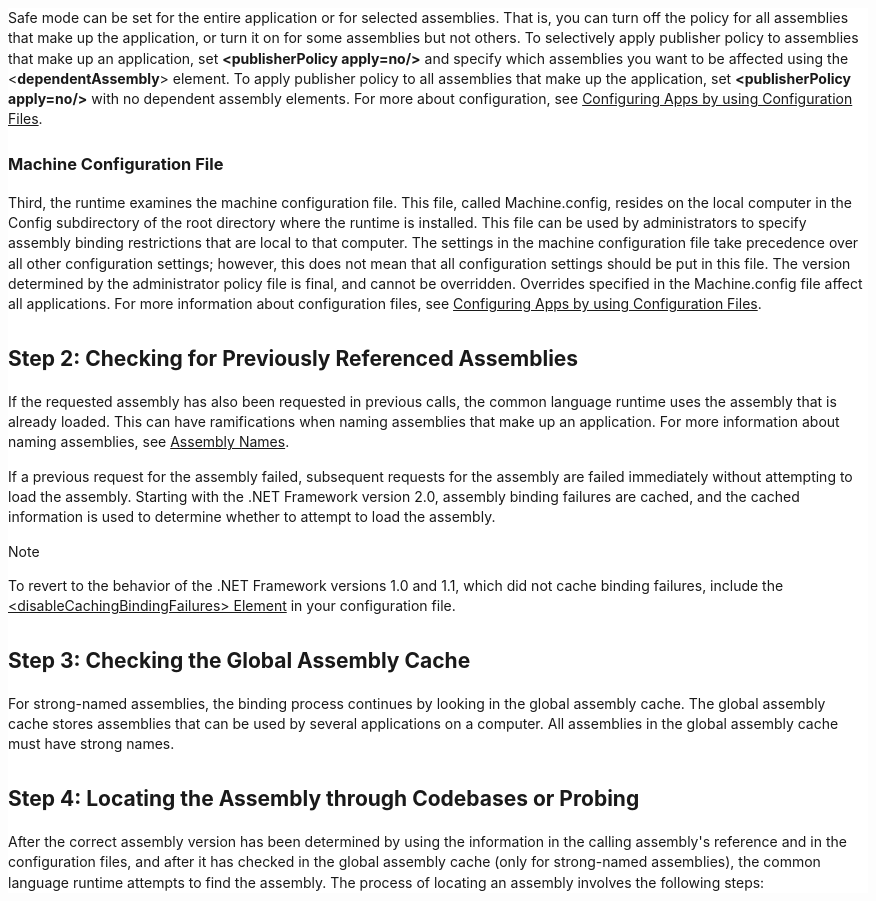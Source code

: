  Safe mode can be set for the entire application or for selected assemblies. That is, you can turn off the policy for all assemblies that make up the application, or turn it on for some assemblies but not others. To selectively apply publisher policy to assemblies that make up an application, set **\<publisherPolicy apply\=no/>** and specify which assemblies you want to be affected using the \<**dependentAssembly**> element. To apply publisher policy to all assemblies that make up the application, set **\<publisherPolicy apply\=no/>** with no dependent assembly elements. For more about configuration, see [Configuring Apps by using Configuration Files](../../../docs/framework/configuring-apps/index.md).  
  
### Machine Configuration File  
 Third, the runtime examines the machine configuration file. This file, called Machine.config, resides on the local computer in the Config subdirectory of the root directory where the runtime is installed. This file can be used by administrators to specify assembly binding restrictions that are local to that computer. The settings in the machine configuration file take precedence over all other configuration settings; however, this does not mean that all configuration settings should be put in this file. The version determined by the administrator policy file is final, and cannot be overridden. Overrides specified in the Machine.config file affect all applications. For more information about configuration files, see [Configuring Apps by using Configuration Files](../../../docs/framework/configuring-apps/index.md).  
  
<a name="step2"></a>   
## Step 2: Checking for Previously Referenced Assemblies  
 If the requested assembly has also been requested in previous calls, the common language runtime uses the assembly that is already loaded. This can have ramifications when naming assemblies that make up an application. For more information about naming assemblies, see [Assembly Names](../../../docs/framework/app-domains/assembly-names.md).  
  
 If a previous request for the assembly failed, subsequent requests for the assembly are failed immediately without attempting to load the assembly. Starting with the .NET Framework version 2.0, assembly binding failures are cached, and the cached information is used to determine whether to attempt to load the assembly.  
  
> [!NOTE]
>  To revert to the behavior of the .NET Framework versions 1.0 and 1.1, which did not cache binding failures, include the [\<disableCachingBindingFailures> Element](../../../docs/framework/configuring-apps/file-schema/runtime/disablecachingbindingfailures-element.md) in your configuration file.  
  
<a name="step3"></a>   
## Step 3: Checking the Global Assembly Cache  
 For strong-named assemblies, the binding process continues by looking in the global assembly cache. The global assembly cache stores assemblies that can be used by several applications on a computer. All assemblies in the global assembly cache must have strong names.  
  
<a name="step4"></a>   
## Step 4: Locating the Assembly through Codebases or Probing  
 After the correct assembly version has been determined by using the information in the calling assembly's reference and in the configuration files, and after it has checked in the global assembly cache (only for strong-named assemblies), the common language runtime attempts to find the assembly. The process of locating an assembly involves the following steps:  
  